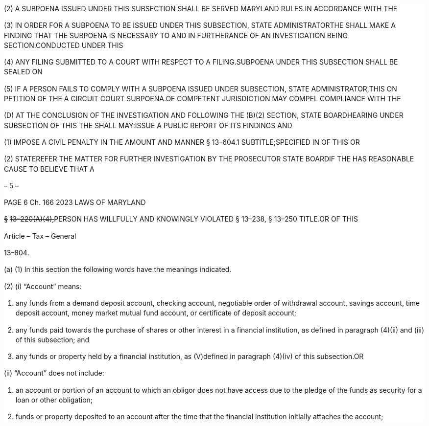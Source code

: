 (2) A SUBPOENA ISSUED UNDER THIS SUBSECTION SHALL BE SERVED
MARYLAND RULES.IN ACCORDANCE WITH THE

(3) IN ORDER FOR A SUBPOENA TO BE ISSUED UNDER THIS
SUBSECTION, STATE ADMINISTRATORTHE SHALL MAKE A FINDING THAT THE
SUBPOENA IS NECESSARY TO AND IN FURTHERANCE OF AN INVESTIGATION BEING
SECTION.CONDUCTED UNDER THIS

(4) ANY FILING SUBMITTED TO A COURT WITH RESPECT TO A
FILING.SUBPOENA UNDER THIS SUBSECTION SHALL BE SEALED ON

(5) IF A PERSON FAILS TO COMPLY WITH A SUBPOENA ISSUED UNDER
SUBSECTION, STATE ADMINISTRATOR,THIS ON PETITION OF THE A CIRCUIT COURT
SUBPOENA.OF COMPETENT JURISDICTION MAY COMPEL COMPLIANCE WITH THE

(D) AT THE CONCLUSION OF THE INVESTIGATION AND FOLLOWING THE
(B)(2) SECTION, STATE BOARDHEARING UNDER SUBSECTION OF THIS THE SHALL
MAY:ISSUE A PUBLIC REPORT OF ITS FINDINGS AND

(1) IMPOSE A CIVIL PENALTY IN THE AMOUNT AND MANNER
§ 13–604.1 SUBTITLE;SPECIFIED IN OF THIS OR

(2) STATEREFER THE MATTER FOR FURTHER INVESTIGATION BY THE
PROSECUTOR STATE BOARDIF THE HAS REASONABLE CAUSE TO BELIEVE THAT A

– 5 –

PAGE 6
Ch. 166 2023 LAWS OF MARYLAND

~~§~~ ~~13–220(A)(4),~~PERSON HAS WILLFULLY AND KNOWINGLY VIOLATED
§ 13–238, § 13–250 TITLE.OR OF THIS

Article – Tax – General

13–804.

(a) (1) In this section the following words have the meanings indicated.

(2) (i) “Account” means:

1. any funds from a demand deposit account, checking
account, negotiable order of withdrawal account, savings account, time deposit account,
money market mutual fund account, or certificate of deposit account;

2. any funds paid towards the purchase of shares or other
interest in a financial institution, as defined in paragraph (4)(ii) and (iii) of this subsection;
and

3. any funds or property held by a financial institution, as
(V)defined in paragraph (4)(iv) of this subsection.OR

(ii) “Account” does not include:

1. an account or portion of an account to which an obligor
does not have access due to the pledge of the funds as security for a loan or other obligation;

2. funds or property deposited to an account after the time
that the financial institution initially attaches the account;
